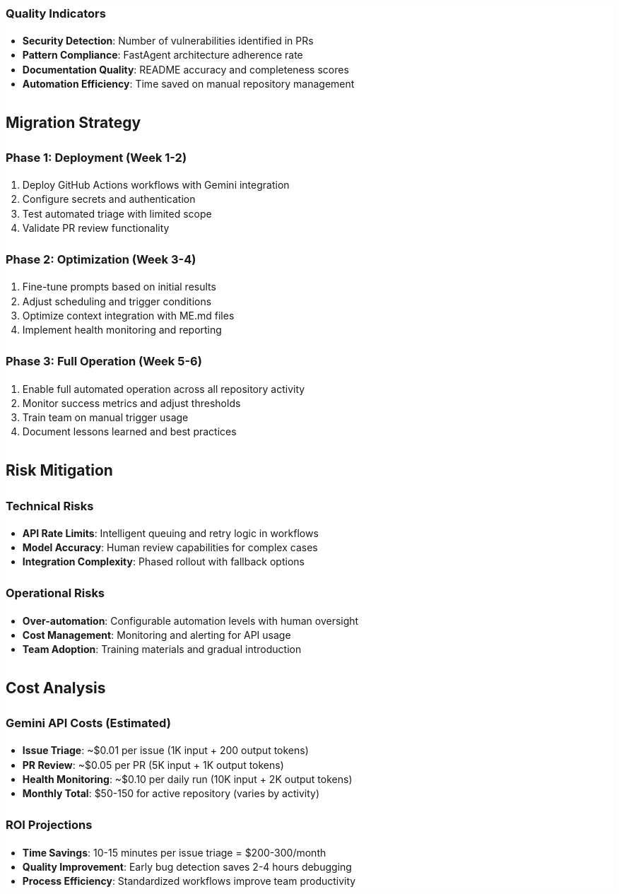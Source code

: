 ### Quality Indicators
- **Security Detection**: Number of vulnerabilities identified in PRs
- **Pattern Compliance**: FastAgent architecture adherence rate
- **Documentation Quality**: README accuracy and completeness scores
- **Automation Efficiency**: Time saved on manual repository management

## Migration Strategy

### Phase 1: Deployment (Week 1-2)
1. Deploy GitHub Actions workflows with Gemini integration
2. Configure secrets and authentication
3. Test automated triage with limited scope
4. Validate PR review functionality

### Phase 2: Optimization (Week 3-4)
1. Fine-tune prompts based on initial results
2. Adjust scheduling and trigger conditions
3. Optimize context integration with ME.md files
4. Implement health monitoring and reporting

### Phase 3: Full Operation (Week 5-6)
1. Enable full automated operation across all repository activity
2. Monitor success metrics and adjust thresholds
3. Train team on manual trigger usage
4. Document lessons learned and best practices

## Risk Mitigation

### Technical Risks
- **API Rate Limits**: Intelligent queuing and retry logic in workflows
- **Model Accuracy**: Human review capabilities for complex cases
- **Integration Complexity**: Phased rollout with fallback options

### Operational Risks
- **Over-automation**: Configurable automation levels with human oversight
- **Cost Management**: Monitoring and alerting for API usage
- **Team Adoption**: Training materials and gradual introduction

## Cost Analysis

### Gemini API Costs (Estimated)
- **Issue Triage**: ~$0.01 per issue (1K input + 200 output tokens)
- **PR Review**: ~$0.05 per PR (5K input + 1K output tokens)
- **Health Monitoring**: ~$0.10 per daily run (10K input + 2K output tokens)
- **Monthly Total**: $50-150 for active repository (varies by activity)

### ROI Projections
- **Time Savings**: 10-15 minutes per issue triage = $200-300/month
- **Quality Improvement**: Early bug detection saves 2-4 hours debugging
- **Process Efficiency**: Standardized workflows improve team productivity
